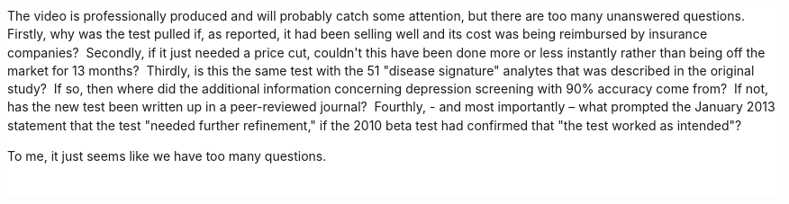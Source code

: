 The video is professionally produced and will probably catch some attention, but there are too many unanswered questions.  Firstly, why was the test pulled if, as reported, it had been selling well and its cost was being reimbursed by insurance companies?  Secondly, if it just needed a price cut, couldn't this have been done more or less instantly rather than being off the market for 13 months?  Thirdly, is this the same test with the 51 "disease signature" analytes that was described in the original study?  If so, then where did the additional information concerning depression screening with 90% accuracy come from?  If not, has the new test been written up in a peer-reviewed journal?  Fourthly, - and most importantly – what prompted the January 2013 statement that the test "needed further refinement," if the 2010 beta test had confirmed that "the test worked as intended"?

To me, it just seems like we have too many questions.

&nbsp;